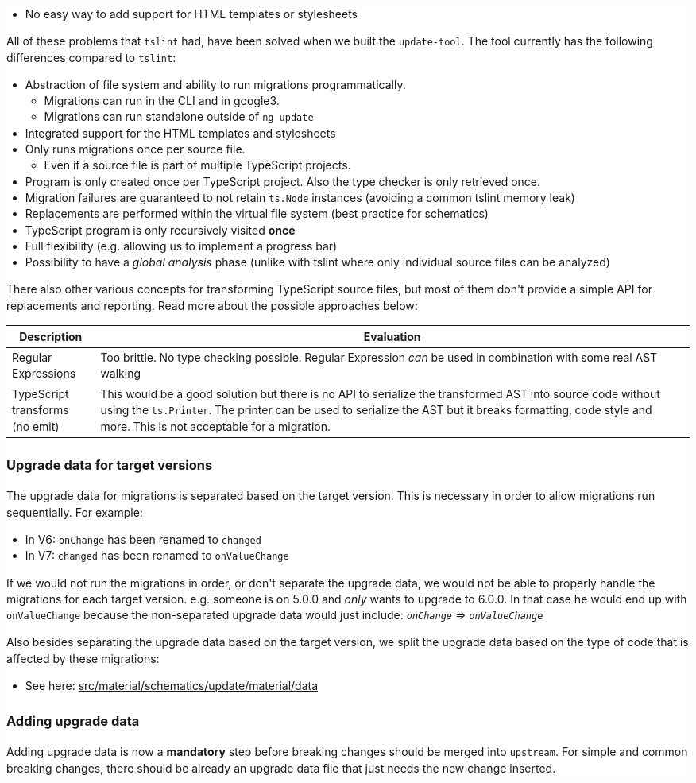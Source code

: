   * No easy way to add support for HTML templates or stylesheets

All of these problems that `tslint` had, have been solved when we built the
`update-tool`. The tool currently has the following differences compared to `tslint`:

* Abstraction of file system and ability to run migrations programmatically.
  * Migrations can run in the CLI and in google3.
  * Migrations can run standalone outside of `ng update`
* Integrated support for the HTML templates and stylesheets
* Only runs migrations once per source file.
  * Even if a source file is part of multiple TypeScript projects.
* Program is only created once per TypeScript project. Also the type checker is only retrieved once.
* Migration failures are guaranteed to not retain `ts.Node` instances (avoiding a common tslint memory leak)
* Replacements are performed within the virtual file system (best practice for schematics)
* TypeScript program is only recursively visited **once**
* Full flexibility (e.g. allowing us to implement a progress bar)
* Possibility to have a *global analysis* phase (unlike with tslint where only individual source files can be analyzed)

There also other various concepts for transforming TypeScript source files, but most of them
don't provide a simple API for replacements and reporting. Read more about the possible
approaches below:

|Description | Evaluation |
|------------|------------|
| Regular Expressions | Too brittle. No type checking possible. Regular Expression _can_ be used in combination with some real AST walking |
| TypeScript transforms (no emit) | This would be a good solution but there is no API to serialize the transformed AST into source code without using the `ts.Printer`. The printer can be used to serialize the AST but it breaks formatting, code style and more. This is not acceptable for a migration. |

### Upgrade data for target versions

The upgrade data for migrations is separated based on the target version. This is necessary in
order to allow migrations run sequentially. For example:

* In V6: `onChange` has been renamed to `changed`
* In V7: `changed` has been renamed to `onValueChange`

If we would not run the migrations in order, or don't separate the upgrade data, we would not be
able to properly handle the migrations for each target version. e.g. someone is on
5.0.0 and *only* wants to upgrade to 6.0.0. In that case he would end up with `onValueChange`
because the non-separated upgrade data would just include: _`onChange` => `onValueChange`_

Also besides separating the upgrade data based on the target version, we split the upgrade data
based on the type of code that is affected by these migrations:

* See here: [src/material/schematics/update/material/data](https://github.com/angular/components/tree/master/src/material/schematics/update/material/data)

### Adding upgrade data

Adding upgrade data is now a **mandatory** step before breaking changes should be merged
into `upstream`.  For simple and common breaking changes, there should be already an upgrade
data file that just needs the new change inserted.
